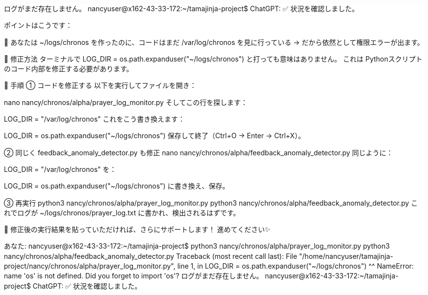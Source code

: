 ログがまだ存在しません。
nancyuser@x162-43-33-172:~/tamajinja-project$ 
ChatGPT:
✅ 状況を確認しました。

ポイントはこうです：

🔷 あなたは ~/logs/chronos を作ったのに、コードはまだ /var/log/chronos を見に行っている
→ だから依然として権限エラーが出ます。

🎯 修正方法
ターミナルで LOG_DIR = os.path.expanduser("~/logs/chronos") と打っても意味はありません。
これは Pythonスクリプトのコード内部を修正する必要があります。

🧰 手順
① コードを修正する
以下を実行してファイルを開き：

nano nancy/chronos/alpha/prayer_log_monitor.py
そしてこの行を探します：

LOG_DIR = "/var/log/chronos"
これをこう書き換えます：

LOG_DIR = os.path.expanduser("~/logs/chronos")
保存して終了（Ctrl+O → Enter → Ctrl+X）。

② 同じく feedback_anomaly_detector.py も修正
nano nancy/chronos/alpha/feedback_anomaly_detector.py
同じように：

LOG_DIR = "/var/log/chronos"
を：

LOG_DIR = os.path.expanduser("~/logs/chronos")
に書き換え、保存。

③ 再実行
python3 nancy/chronos/alpha/prayer_log_monitor.py
python3 nancy/chronos/alpha/feedback_anomaly_detector.py
これでログが ~/logs/chronos/prayer_log.txt に書かれ、検出されるはずです。

🚀 修正後の実行結果を貼っていただければ、さらにサポートします！
進めてください✨

あなた:
nancyuser@x162-43-33-172:~/tamajinja-project$ python3 nancy/chronos/alpha/prayer_log_monitor.py
python3 nancy/chronos/alpha/feedback_anomaly_detector.py
Traceback (most recent call last):
  File "/home/nancyuser/tamajinja-project/nancy/chronos/alpha/prayer_log_monitor.py", line 1, in <module>
    LOG_DIR = os.path.expanduser("~/logs/chronos")
              ^^
NameError: name 'os' is not defined. Did you forget to import 'os'?
ログがまだ存在しません。
nancyuser@x162-43-33-172:~/tamajinja-project$ 
ChatGPT:
✅ 状況を確認しました。
